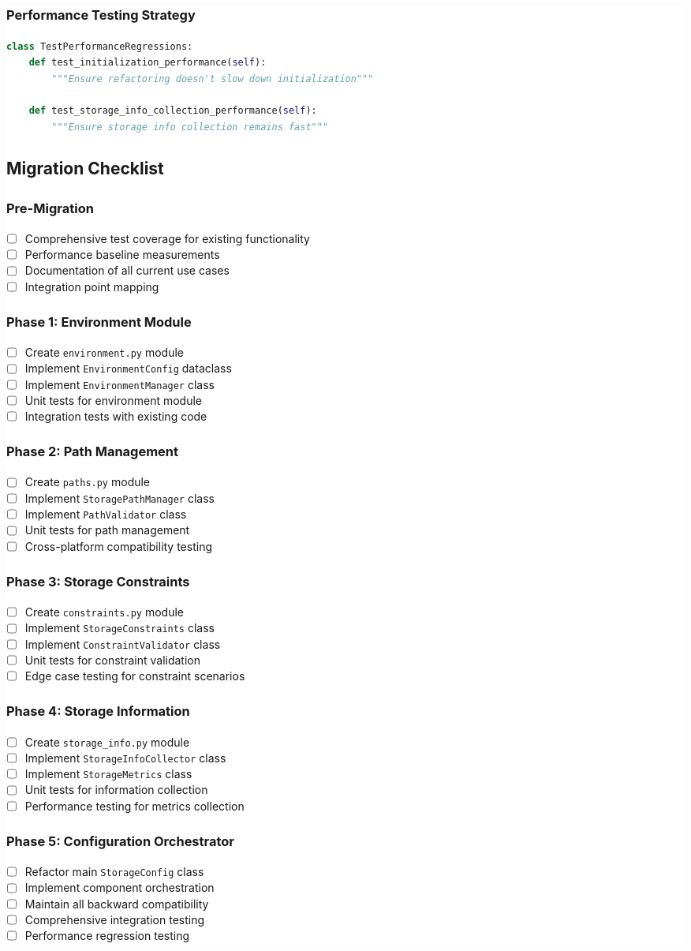 ### Performance Testing Strategy
```python
class TestPerformanceRegressions:
    def test_initialization_performance(self):
        """Ensure refactoring doesn't slow down initialization"""
        
    def test_storage_info_collection_performance(self):
        """Ensure storage info collection remains fast"""
```

## Migration Checklist

### Pre-Migration
- [ ] Comprehensive test coverage for existing functionality
- [ ] Performance baseline measurements
- [ ] Documentation of all current use cases
- [ ] Integration point mapping

### Phase 1: Environment Module
- [ ] Create `environment.py` module
- [ ] Implement `EnvironmentConfig` dataclass
- [ ] Implement `EnvironmentManager` class
- [ ] Unit tests for environment module
- [ ] Integration tests with existing code

### Phase 2: Path Management  
- [ ] Create `paths.py` module
- [ ] Implement `StoragePathManager` class
- [ ] Implement `PathValidator` class
- [ ] Unit tests for path management
- [ ] Cross-platform compatibility testing

### Phase 3: Storage Constraints
- [ ] Create `constraints.py` module
- [ ] Implement `StorageConstraints` class
- [ ] Implement `ConstraintValidator` class
- [ ] Unit tests for constraint validation
- [ ] Edge case testing for constraint scenarios

### Phase 4: Storage Information
- [ ] Create `storage_info.py` module
- [ ] Implement `StorageInfoCollector` class
- [ ] Implement `StorageMetrics` class
- [ ] Unit tests for information collection
- [ ] Performance testing for metrics collection

### Phase 5: Configuration Orchestrator
- [ ] Refactor main `StorageConfig` class
- [ ] Implement component orchestration
- [ ] Maintain all backward compatibility
- [ ] Comprehensive integration testing
- [ ] Performance regression testing
